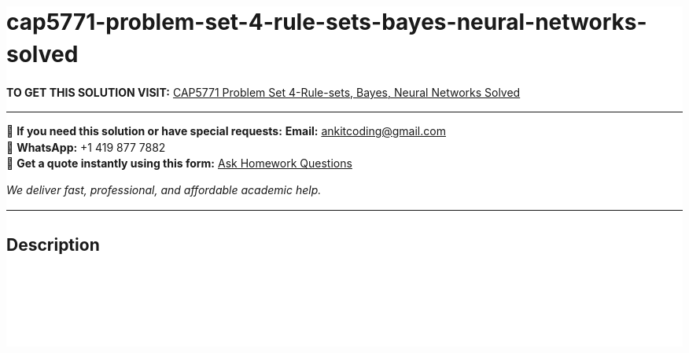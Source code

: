 # cap5771-problem-set-4-rule-sets-bayes-neural-networks-solved
**TO GET THIS SOLUTION VISIT:** [CAP5771 Problem Set 4-Rule-sets, Bayes, Neural Networks Solved](https://www.ankitcodinghub.com/product/cap5771-homework-problem-set-4-rule-sets-bayes-neural-networks-solved/)


---

📩 **If you need this solution or have special requests:** **Email:** ankitcoding@gmail.com  
📱 **WhatsApp:** +1 419 877 7882  
📄 **Get a quote instantly using this form:** [Ask Homework Questions](https://www.ankitcodinghub.com/services/ask-homework-questions/)

*We deliver fast, professional, and affordable academic help.*

---

<h2>Description</h2>



<div class="kk-star-ratings kksr-auto kksr-align-center kksr-valign-top" data-payload="{&quot;align&quot;:&quot;center&quot;,&quot;id&quot;:&quot;124232&quot;,&quot;slug&quot;:&quot;default&quot;,&quot;valign&quot;:&quot;top&quot;,&quot;ignore&quot;:&quot;&quot;,&quot;reference&quot;:&quot;auto&quot;,&quot;class&quot;:&quot;&quot;,&quot;count&quot;:&quot;3&quot;,&quot;legendonly&quot;:&quot;&quot;,&quot;readonly&quot;:&quot;&quot;,&quot;score&quot;:&quot;5&quot;,&quot;starsonly&quot;:&quot;&quot;,&quot;best&quot;:&quot;5&quot;,&quot;gap&quot;:&quot;4&quot;,&quot;greet&quot;:&quot;Rate this product&quot;,&quot;legend&quot;:&quot;5\/5 - (3 votes)&quot;,&quot;size&quot;:&quot;24&quot;,&quot;title&quot;:&quot;CAP5771 Problem Set 4-Rule-sets, Bayes, Neural Networks Solved&quot;,&quot;width&quot;:&quot;138&quot;,&quot;_legend&quot;:&quot;{score}\/{best} - ({count} {votes})&quot;,&quot;font_factor&quot;:&quot;1.25&quot;}">

<div class="kksr-stars">

<div class="kksr-stars-inactive">
            <div class="kksr-star" data-star="1" style="padding-right: 4px">


<div class="kksr-icon" style="width: 24px; height: 24px;"></div>
        </div>
            <div class="kksr-star" data-star="2" style="padding-right: 4px">


<div class="kksr-icon" style="width: 24px; height: 24px;"></div>
        </div>
            <div class="kksr-star" data-star="3" style="padding-right: 4px">


<div class="kksr-icon" style="width: 24px; height: 24px;"></div>
        </div>
            <div class="kksr-star" data-star="4" style="padding-right: 4px">


<div class="kksr-icon" style="width: 24px; height: 24px;"></div>
        </div>
            <div class="kksr-star" data-star="5" style="padding-right: 4px">
